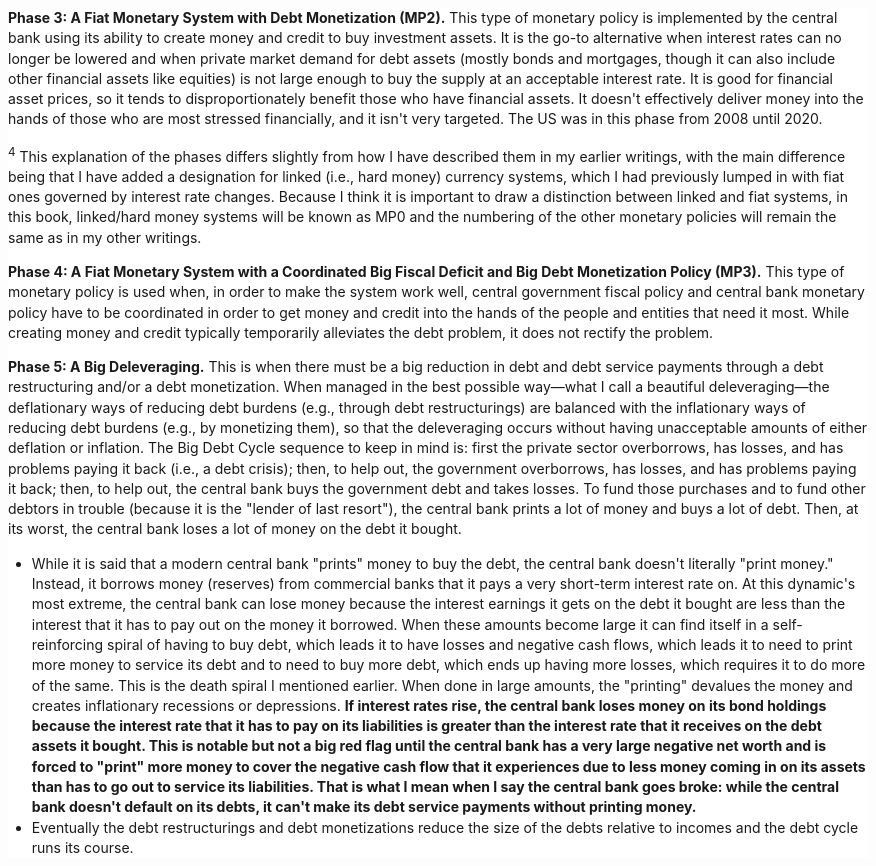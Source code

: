 **Phase 3: A Fiat Monetary System with Debt Monetization (MP2).** This type of monetary policy is implemented by the central bank using its ability to create money and credit to buy investment assets. It is the go-to alternative when interest rates can no longer be lowered and when private market demand for debt assets (mostly bonds and mortgages, though it can also include other financial assets like equities) is not large enough to buy the supply at an acceptable interest rate. It is good for financial asset prices, so it tends to disproportionately benefit those who have financial assets. It doesn't effectively deliver money into the hands of those who are most stressed financially, and it isn't very targeted. The US was in this phase from 2008 until 2020.


<sup>4</sup> This explanation of the phases differs slightly from how I have described them in my earlier writings, with the main difference being that I have added a designation for linked (i.e., hard money) currency systems, which I had previously lumped in with fiat ones governed by interest rate changes. Because I think it is important to draw a distinction between linked and fiat systems, in this book, linked/hard money systems will be known as MP0 and the numbering of the other monetary policies will remain the same as in my other writings.

**Phase 4: A Fiat Monetary System with a Coordinated Big Fiscal Deficit and Big Debt Monetization Policy (MP3).**
This type of monetary policy is used when, in order to make the system work well, central government fiscal policy and central bank monetary policy have to be coordinated in order to get money and credit into the hands of the people and entities that need it most. While creating money and credit typically temporarily alleviates the debt problem, it does not rectify the problem.

**Phase 5: A Big Deleveraging.** This is when there must be a big reduction in debt and debt service payments through a debt restructuring and/or a debt monetization. When managed in the best possible way—what I call a beautiful deleveraging—the deflationary ways of reducing debt burdens (e.g., through debt restructurings) are balanced with the inflationary ways of reducing debt burdens (e.g., by monetizing them), so that the deleveraging occurs without having unacceptable amounts of either deflation or inflation. The Big Debt Cycle sequence to keep in mind is: first the private sector overborrows, has losses, and has problems paying it back (i.e., a debt crisis); then, to help out, the government overborrows, has losses, and has problems paying it back; then, to help out, the central bank buys the government debt and takes losses. To fund those purchases and to fund other debtors in trouble (because it is the "lender of last resort"), the central bank prints a lot of money and buys a lot of debt. Then, at its worst, the central bank loses a lot of money on the debt it bought.

- While it is said that a modern central bank "prints" money to buy the debt, the central bank doesn't literally "print money." Instead, it borrows money (reserves) from commercial banks that it pays a very short-term interest rate on. At this dynamic's most extreme, the central bank can lose money because the interest earnings it gets on the debt it bought are less than the interest that it has to pay out on the money it borrowed. When these amounts become large it can find itself in a self-reinforcing spiral of having to buy debt, which leads it to have losses and negative cash flows, which leads it to need to print more money to service its debt and to need to buy more debt, which ends up having more losses, which requires it to do more of the same. This is the death spiral I mentioned earlier. When done in large amounts, the "printing" devalues the money and creates inflationary recessions or depressions. **If interest rates rise, the central bank loses money on its bond holdings because the interest rate that it has to pay on its liabilities is greater than the interest rate that it receives on the debt assets it bought. This is notable but not a big red flag until the central bank has a very large negative net worth and is forced to "print" more money to cover the negative cash flow that it experiences due to less money coming in on its assets than has to go out to service its liabilities. That is what I mean when I say the central bank goes broke: while the central bank doesn't default on its debts, it can't make its debt service payments without printing money.**
- Eventually the debt restructurings and debt monetizations reduce the size of the debts relative to incomes and the debt cycle runs its course.
